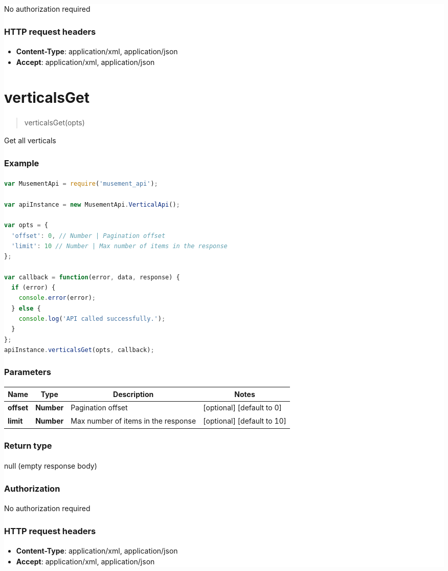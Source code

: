 No authorization required

### HTTP request headers

 - **Content-Type**: application/xml, application/json
 - **Accept**: application/xml, application/json

<a name="verticalsGet"></a>
# **verticalsGet**
> verticalsGet(opts)

Get all verticals

### Example
```javascript
var MusementApi = require('musement_api');

var apiInstance = new MusementApi.VerticalApi();

var opts = { 
  'offset': 0, // Number | Pagination offset
  'limit': 10 // Number | Max number of items in the response
};

var callback = function(error, data, response) {
  if (error) {
    console.error(error);
  } else {
    console.log('API called successfully.');
  }
};
apiInstance.verticalsGet(opts, callback);
```

### Parameters

Name | Type | Description  | Notes
------------- | ------------- | ------------- | -------------
 **offset** | **Number**| Pagination offset | [optional] [default to 0]
 **limit** | **Number**| Max number of items in the response | [optional] [default to 10]

### Return type

null (empty response body)

### Authorization

No authorization required

### HTTP request headers

 - **Content-Type**: application/xml, application/json
 - **Accept**: application/xml, application/json
